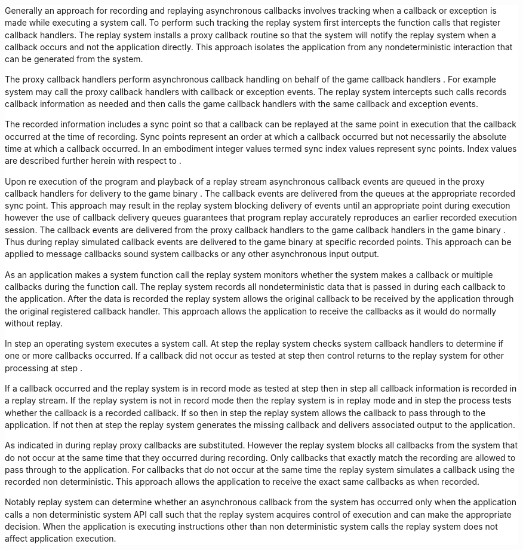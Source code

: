 Generally an approach for recording and replaying asynchronous callbacks involves tracking when a callback or exception is made while executing a system call. To perform such tracking the replay system first intercepts the function calls that register callback handlers. The replay system installs a proxy callback routine so that the system will notify the replay system when a callback occurs and not the application directly. This approach isolates the application from any nondeterministic interaction that can be generated from the system.

The proxy callback handlers perform asynchronous callback handling on behalf of the game callback handlers . For example system may call the proxy callback handlers with callback or exception events. The replay system intercepts such calls records callback information as needed and then calls the game callback handlers with the same callback and exception events.

The recorded information includes a sync point so that a callback can be replayed at the same point in execution that the callback occurred at the time of recording. Sync points represent an order at which a callback occurred but not necessarily the absolute time at which a callback occurred. In an embodiment integer values termed sync index values represent sync points. Index values are described further herein with respect to .

Upon re execution of the program and playback of a replay stream asynchronous callback events are queued in the proxy callback handlers for delivery to the game binary . The callback events are delivered from the queues at the appropriate recorded sync point. This approach may result in the replay system blocking delivery of events until an appropriate point during execution however the use of callback delivery queues guarantees that program replay accurately reproduces an earlier recorded execution session. The callback events are delivered from the proxy callback handlers to the game callback handlers in the game binary . Thus during replay simulated callback events are delivered to the game binary at specific recorded points. This approach can be applied to message callbacks sound system callbacks or any other asynchronous input output.

As an application makes a system function call the replay system monitors whether the system makes a callback or multiple callbacks during the function call. The replay system records all nondeterministic data that is passed in during each callback to the application. After the data is recorded the replay system allows the original callback to be received by the application through the original registered callback handler. This approach allows the application to receive the callbacks as it would do normally without replay.

In step an operating system executes a system call. At step the replay system checks system callback handlers to determine if one or more callbacks occurred. If a callback did not occur as tested at step then control returns to the replay system for other processing at step .

If a callback occurred and the replay system is in record mode as tested at step then in step all callback information is recorded in a replay stream. If the replay system is not in record mode then the replay system is in replay mode and in step the process tests whether the callback is a recorded callback. If so then in step the replay system allows the callback to pass through to the application. If not then at step the replay system generates the missing callback and delivers associated output to the application.

As indicated in during replay proxy callbacks are substituted. However the replay system blocks all callbacks from the system that do not occur at the same time that they occurred during recording. Only callbacks that exactly match the recording are allowed to pass through to the application. For callbacks that do not occur at the same time the replay system simulates a callback using the recorded non deterministic. This approach allows the application to receive the exact same callbacks as when recorded.

Notably replay system can determine whether an asynchronous callback from the system has occurred only when the application calls a non deterministic system API call such that the replay system acquires control of execution and can make the appropriate decision. When the application is executing instructions other than non deterministic system calls the replay system does not affect application execution.
